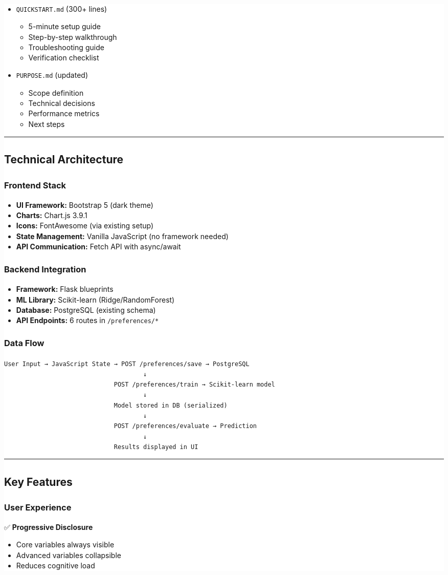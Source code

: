 - `QUICKSTART.md` (300+ lines)
  - 5-minute setup guide
  - Step-by-step walkthrough
  - Troubleshooting guide
  - Verification checklist

- `PURPOSE.md` (updated)
  - Scope definition
  - Technical decisions
  - Performance metrics
  - Next steps

---

## Technical Architecture

### Frontend Stack
- **UI Framework:** Bootstrap 5 (dark theme)
- **Charts:** Chart.js 3.9.1
- **Icons:** FontAwesome (via existing setup)
- **State Management:** Vanilla JavaScript (no framework needed)
- **API Communication:** Fetch API with async/await

### Backend Integration
- **Framework:** Flask blueprints
- **ML Library:** Scikit-learn (Ridge/RandomForest)
- **Database:** PostgreSQL (existing schema)
- **API Endpoints:** 6 routes in `/preferences/*`

### Data Flow
```
User Input → JavaScript State → POST /preferences/save → PostgreSQL
                                      ↓
                              POST /preferences/train → Scikit-learn model
                                      ↓
                              Model stored in DB (serialized)
                                      ↓
                              POST /preferences/evaluate → Prediction
                                      ↓
                              Results displayed in UI
```

---

## Key Features

### User Experience
✅ **Progressive Disclosure**
- Core variables always visible
- Advanced variables collapsible
- Reduces cognitive load
